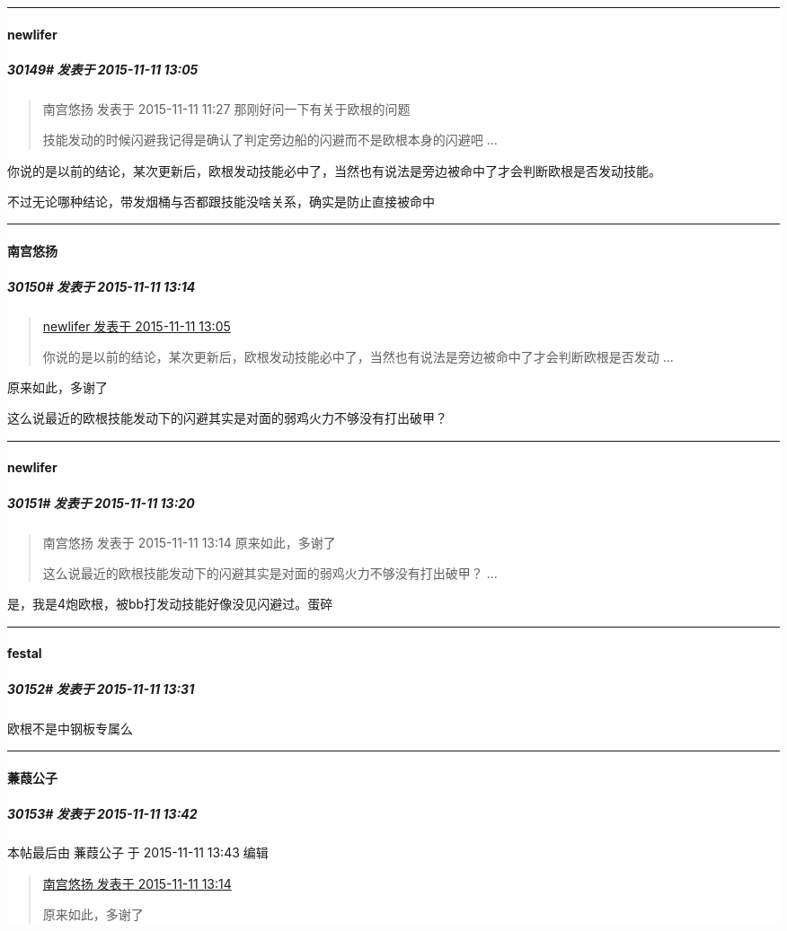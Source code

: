 *****

####  newlifer  
##### 30149#       发表于 2015-11-11 13:05

<blockquote>南宫悠扬 发表于 2015-11-11 11:27
那刚好问一下有关于欧根的问题

技能发动的时候闪避我记得是确认了判定旁边船的闪避而不是欧根本身的闪避吧 ...</blockquote>
你说的是以前的结论，某次更新后，欧根发动技能必中了，当然也有说法是旁边被命中了才会判断欧根是否发动技能。

不过无论哪种结论，带发烟桶与否都跟技能没啥关系，确实是防止直接被命中

*****

####  南宫悠扬  
##### 30150#       发表于 2015-11-11 13:14

<blockquote><a href="httphttps://bbs.saraba1st.com/2b/forum.php?mod=redirect&amp;goto=findpost&amp;pid=30710193&amp;ptid=1065797" target="_blank">newlifer 发表于 2015-11-11 13:05</a>

你说的是以前的结论，某次更新后，欧根发动技能必中了，当然也有说法是旁边被命中了才会判断欧根是否发动 ...</blockquote>
原来如此，多谢了

这么说最近的欧根技能发动下的闪避其实是对面的弱鸡火力不够没有打出破甲？



*****

####  newlifer  
##### 30151#       发表于 2015-11-11 13:20

<blockquote>南宫悠扬 发表于 2015-11-11 13:14
原来如此，多谢了

这么说最近的欧根技能发动下的闪避其实是对面的弱鸡火力不够没有打出破甲？ ...</blockquote>
是，我是4炮欧根，被bb打发动技能好像没见闪避过。蛋碎

*****

####  festal  
##### 30152#       发表于 2015-11-11 13:31

欧根不是中钢板专属么

*****

####  蒹葭公子  
##### 30153#       发表于 2015-11-11 13:42

 本帖最后由 蒹葭公子 于 2015-11-11 13:43 编辑 
<blockquote><a href="httphttps://bbs.saraba1st.com/2b/forum.php?mod=redirect&amp;goto=findpost&amp;pid=30710274&amp;ptid=1065797" target="_blank">南宫悠扬 发表于 2015-11-11 13:14</a>

原来如此，多谢了
